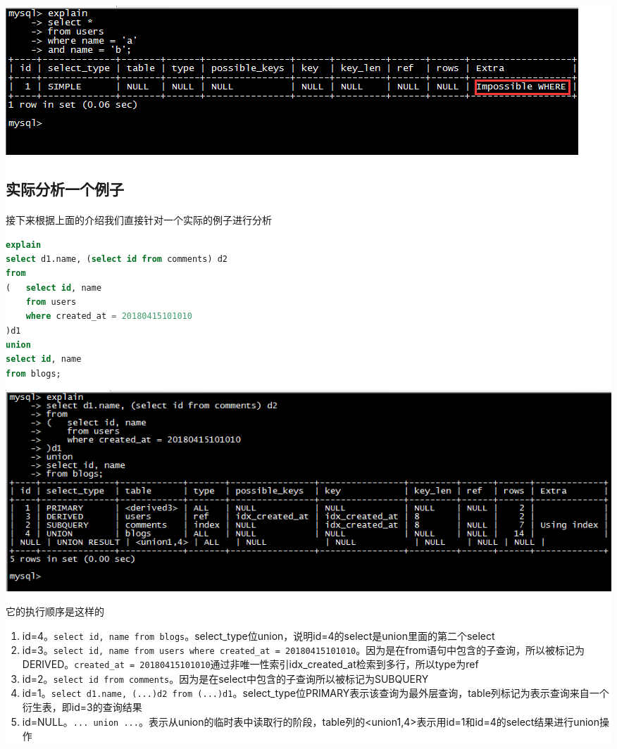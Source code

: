 ![image](../media/image/2018-05-12/22.png)

## 实际分析一个例子

接下来根据上面的介绍我们直接针对一个实际的例子进行分析

```sql
explain
select d1.name, (select id from comments) d2
from
(   select id, name
    from users
    where created_at = 20180415101010
)d1
union
select id, name 
from blogs;
```

![image](../media/image/2018-05-12/23.png)

它的执行顺序是这样的

1. id=4。`select id, name from blogs`。select\_type位union，说明id=4的select是union里面的第二个select
2. id=3。`select id, name from users where created_at = 20180415101010`。因为是在from语句中包含的子查询，所以被标记为DERIVED。`created_at = 20180415101010`通过非唯一性索引idx\_created\_at检索到多行，所以type为ref
3. id=2。`select id from comments`。因为是在select中包含的子查询所以被标记为SUBQUERY
4. id=1。`select d1.name, (...)d2 from (...)d1`。select\_type位PRIMARY表示该查询为最外层查询，table列标记为<derived3>表示查询来自一个衍生表，即id=3的查询结果
5. id=NULL。`... union ...`。表示从union的临时表中读取行的阶段，table列的<union1,4>表示用id=1和id=4的select结果进行union操作

